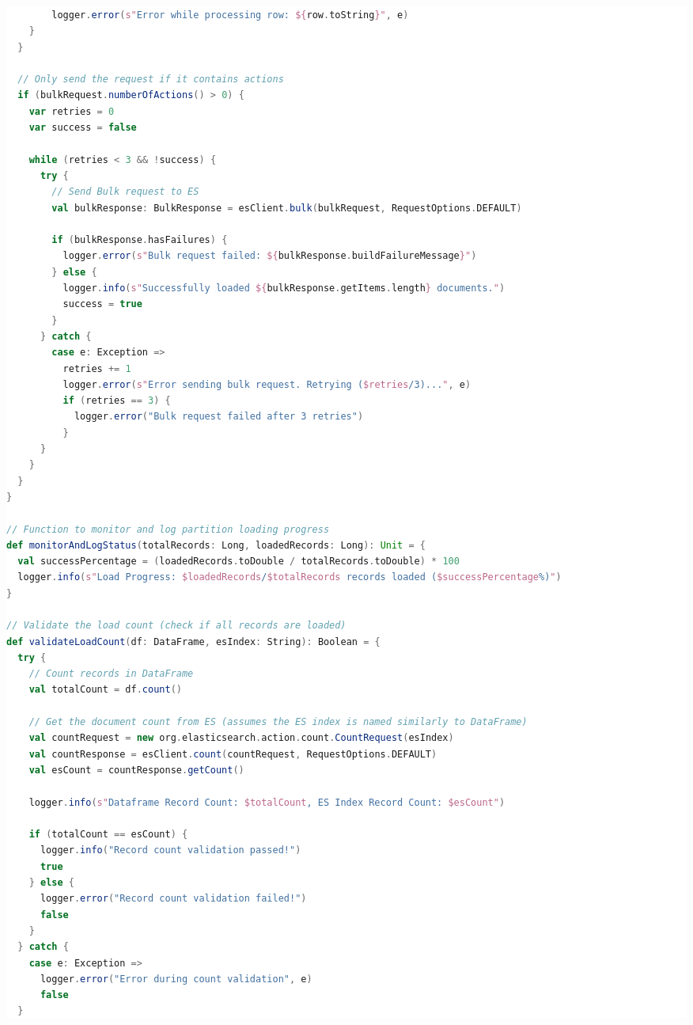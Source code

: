 ``` scala
        logger.error(s"Error while processing row: ${row.toString}", e)
    }
  }

  // Only send the request if it contains actions
  if (bulkRequest.numberOfActions() > 0) {
    var retries = 0
    var success = false

    while (retries < 3 && !success) {
      try {
        // Send Bulk request to ES
        val bulkResponse: BulkResponse = esClient.bulk(bulkRequest, RequestOptions.DEFAULT)

        if (bulkResponse.hasFailures) {
          logger.error(s"Bulk request failed: ${bulkResponse.buildFailureMessage}")
        } else {
          logger.info(s"Successfully loaded ${bulkResponse.getItems.length} documents.")
          success = true
        }
      } catch {
        case e: Exception =>
          retries += 1
          logger.error(s"Error sending bulk request. Retrying ($retries/3)...", e)
          if (retries == 3) {
            logger.error("Bulk request failed after 3 retries")
          }
      }
    }
  }
}

// Function to monitor and log partition loading progress
def monitorAndLogStatus(totalRecords: Long, loadedRecords: Long): Unit = {
  val successPercentage = (loadedRecords.toDouble / totalRecords.toDouble) * 100
  logger.info(s"Load Progress: $loadedRecords/$totalRecords records loaded ($successPercentage%)")
}

// Validate the load count (check if all records are loaded)
def validateLoadCount(df: DataFrame, esIndex: String): Boolean = {
  try {
    // Count records in DataFrame
    val totalCount = df.count()

    // Get the document count from ES (assumes the ES index is named similarly to DataFrame)
    val countRequest = new org.elasticsearch.action.count.CountRequest(esIndex)
    val countResponse = esClient.count(countRequest, RequestOptions.DEFAULT)
    val esCount = countResponse.getCount()

    logger.info(s"Dataframe Record Count: $totalCount, ES Index Record Count: $esCount")

    if (totalCount == esCount) {
      logger.info("Record count validation passed!")
      true
    } else {
      logger.error("Record count validation failed!")
      false
    }
  } catch {
    case e: Exception =>
      logger.error("Error during count validation", e)
      false
  }
```